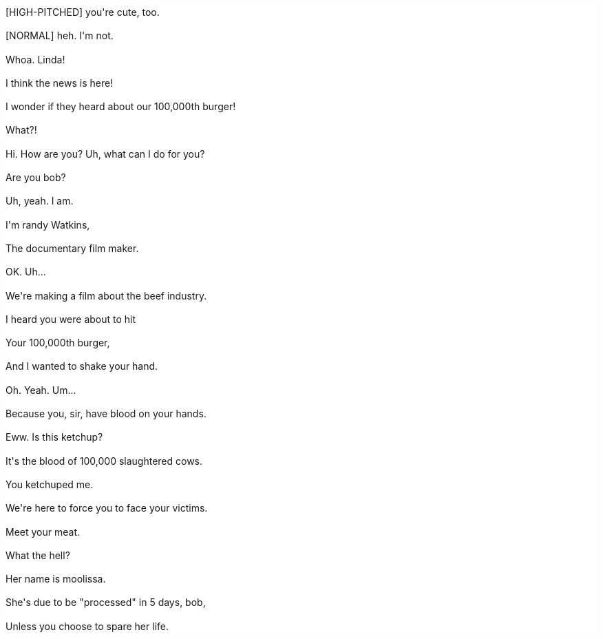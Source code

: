 [HIGH-PITCHED]
you're cute, too.

[NORMAL]
heh. I'm not.

Whoa. Linda!

I think the news is here!

I wonder if they heard
about our 100,000th burger!

What?!

Hi. How are you? Uh,
what can I do for you?

Are you bob?

Uh, yeah. I am.

I'm randy Watkins,

The documentary film maker.

OK. Uh...

We're making a film
about the beef industry.

I heard you were about to hit

Your 100,000th burger,

And I wanted to shake your hand.

Oh. Yeah. Um...

Because you, sir,
have blood on your hands.

Eww. Is this ketchup?

It's the blood of
100,000 slaughtered cows.

You ketchuped me.

We're here to force you
to face your victims.

Meet your meat.

What the hell?

Her name is moolissa.

She's due to be
"processed" in 5 days, bob,

Unless you choose
to spare her life.
